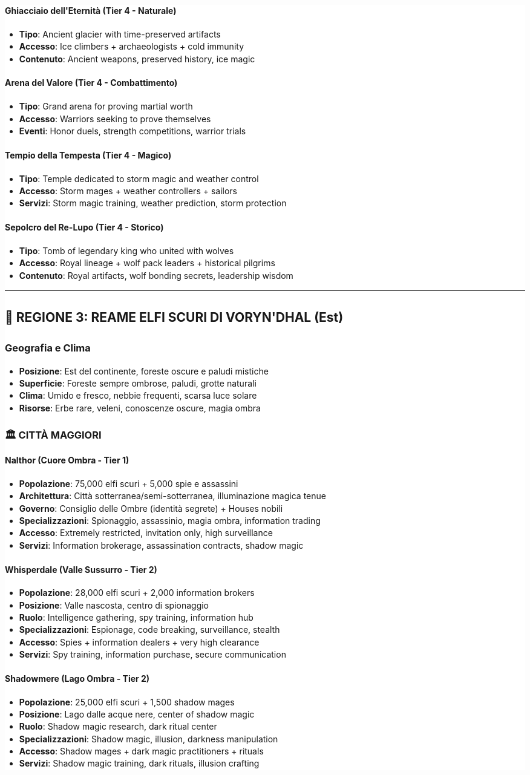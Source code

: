 #### **Ghiacciaio dell'Eternità** (Tier 4 - Naturale)
- **Tipo**: Ancient glacier with time-preserved artifacts
- **Accesso**: Ice climbers + archaeologists + cold immunity
- **Contenuto**: Ancient weapons, preserved history, ice magic

#### **Arena del Valore** (Tier 4 - Combattimento)
- **Tipo**: Grand arena for proving martial worth
- **Accesso**: Warriors seeking to prove themselves
- **Eventi**: Honor duels, strength competitions, warrior trials

#### **Tempio della Tempesta** (Tier 4 - Magico)
- **Tipo**: Temple dedicated to storm magic and weather control
- **Accesso**: Storm mages + weather controllers + sailors
- **Servizi**: Storm magic training, weather prediction, storm protection

#### **Sepolcro del Re-Lupo** (Tier 4 - Storico)
- **Tipo**: Tomb of legendary king who united with wolves
- **Accesso**: Royal lineage + wolf pack leaders + historical pilgrims
- **Contenuto**: Royal artifacts, wolf bonding secrets, leadership wisdom

---

## 🦴 **REGIONE 3: REAME ELFI SCURI DI VORYN'DHAL (Est)**

### **Geografia e Clima**
- **Posizione**: Est del continente, foreste oscure e paludi mistiche
- **Superficie**: Foreste sempre ombrose, paludi, grotte naturali
- **Clima**: Umido e fresco, nebbie frequenti, scarsa luce solare
- **Risorse**: Erbe rare, veleni, conoscenze oscure, magia ombra

### **🏛️ CITTÀ MAGGIORI**

#### **Nalthor** (Cuore Ombra - Tier 1)
- **Popolazione**: 75,000 elfi scuri + 5,000 spie e assassini
- **Architettura**: Città sotterranea/semi-sotterranea, illuminazione magica tenue
- **Governo**: Consiglio delle Ombre (identità segrete) + Houses nobili
- **Specializzazioni**: Spionaggio, assassinio, magia ombra, information trading
- **Accesso**: Extremely restricted, invitation only, high surveillance
- **Servizi**: Information brokerage, assassination contracts, shadow magic

#### **Whisperdale** (Valle Sussurro - Tier 2)
- **Popolazione**: 28,000 elfi scuri + 2,000 information brokers
- **Posizione**: Valle nascosta, centro di spionaggio
- **Ruolo**: Intelligence gathering, spy training, information hub
- **Specializzazioni**: Espionage, code breaking, surveillance, stealth
- **Accesso**: Spies + information dealers + very high clearance
- **Servizi**: Spy training, information purchase, secure communication

#### **Shadowmere** (Lago Ombra - Tier 2)
- **Popolazione**: 25,000 elfi scuri + 1,500 shadow mages
- **Posizione**: Lago dalle acque nere, center of shadow magic
- **Ruolo**: Shadow magic research, dark ritual center
- **Specializzazioni**: Shadow magic, illusion, darkness manipulation
- **Accesso**: Shadow mages + dark magic practitioners + rituals
- **Servizi**: Shadow magic training, dark rituals, illusion crafting
